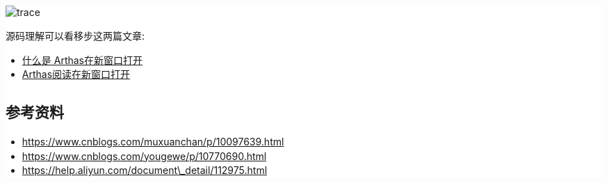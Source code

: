 ![trace](https://www.pdai.tech/images/java/java-jvm-agent-arthas-2.jpg)

源码理解可以看移步这两篇文章:

+   [什么是 Arthas在新窗口打开](https://www.jianshu.com/p/70c1c55f12ef)
+   [Arthas阅读在新窗口打开](https://yq.aliyun.com/articles/704228)

## 参考资料

+   https://www.cnblogs.com/muxuanchan/p/10097639.html
+   https://www.cnblogs.com/yougewe/p/10770690.html
+   https://help.aliyun.com/document\_detail/112975.html